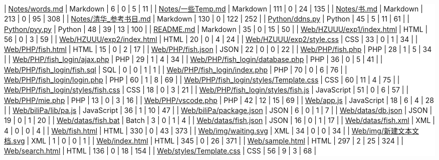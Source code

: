 | [Notes/words.md](/Notes/words.md) | Markdown | 6 | 0 | 5 | 11 |
| [Notes/一些Temp.md](/Notes/%E4%B8%80%E4%BA%9BTemp.md) | Markdown | 111 | 0 | 24 | 135 |
| [Notes/书.md](/Notes/%E4%B9%A6.md) | Markdown | 213 | 0 | 95 | 308 |
| [Notes/清华_参考书目.md](/Notes/%E6%B8%85%E5%8D%8E_%E5%8F%82%E8%80%83%E4%B9%A6%E7%9B%AE.md) | Markdown | 130 | 0 | 122 | 252 |
| [Python/ddns.py](/Python/ddns.py) | Python | 45 | 5 | 11 | 61 |
| [Python/pyy.py](/Python/pyy.py) | Python | 48 | 39 | 13 | 100 |
| [README.md](/README.md) | Markdown | 35 | 0 | 15 | 50 |
| [Web/HZUUU/exp1/index.html](/Web/HZUUU/exp1/index.html) | HTML | 56 | 0 | 3 | 59 |
| [Web/HZUUU/exp2/index.html](/Web/HZUUU/exp2/index.html) | HTML | 20 | 0 | 4 | 24 |
| [Web/HZUUU/exp2/style.css](/Web/HZUUU/exp2/style.css) | CSS | 33 | 0 | 1 | 34 |
| [Web/PHP/fish.html](/Web/PHP/fish.html) | HTML | 15 | 0 | 2 | 17 |
| [Web/PHP/fish.json](/Web/PHP/fish.json) | JSON | 22 | 0 | 0 | 22 |
| [Web/PHP/fish.php](/Web/PHP/fish.php) | PHP | 28 | 1 | 5 | 34 |
| [Web/PHP/fish_login/ajax.php](/Web/PHP/fish_login/ajax.php) | PHP | 29 | 1 | 4 | 34 |
| [Web/PHP/fish_login/database.php](/Web/PHP/fish_login/database.php) | PHP | 36 | 0 | 5 | 41 |
| [Web/PHP/fish_login/fish.sql](/Web/PHP/fish_login/fish.sql) | SQL | 0 | 0 | 1 | 1 |
| [Web/PHP/fish_login/index.php](/Web/PHP/fish_login/index.php) | PHP | 70 | 0 | 6 | 76 |
| [Web/PHP/fish_login/login.php](/Web/PHP/fish_login/login.php) | PHP | 60 | 1 | 8 | 69 |
| [Web/PHP/fish_login/styles/Template.css](/Web/PHP/fish_login/styles/Template.css) | CSS | 60 | 11 | 4 | 75 |
| [Web/PHP/fish_login/styles/fish.css](/Web/PHP/fish_login/styles/fish.css) | CSS | 18 | 0 | 3 | 21 |
| [Web/PHP/fish_login/styles/fish.js](/Web/PHP/fish_login/styles/fish.js) | JavaScript | 51 | 0 | 6 | 57 |
| [Web/PHP/mie.php](/Web/PHP/mie.php) | PHP | 13 | 0 | 3 | 16 |
| [Web/PHP/vscode.php](/Web/PHP/vscode.php) | PHP | 42 | 12 | 15 | 69 |
| [Web/app.js](/Web/app.js) | JavaScript | 18 | 6 | 4 | 28 |
| [Web/biliPa/lib/pa.js](/Web/biliPa/lib/pa.js) | JavaScript | 36 | 1 | 10 | 47 |
| [Web/biliPa/package.json](/Web/biliPa/package.json) | JSON | 6 | 0 | 1 | 7 |
| [Web/datas/db.json](/Web/datas/db.json) | JSON | 19 | 0 | 1 | 20 |
| [Web/datas/fish.bat](/Web/datas/fish.bat) | Batch | 3 | 0 | 1 | 4 |
| [Web/datas/fish.json](/Web/datas/fish.json) | JSON | 16 | 0 | 1 | 17 |
| [Web/datas/fish.xml](/Web/datas/fish.xml) | XML | 4 | 0 | 0 | 4 |
| [Web/fish.html](/Web/fish.html) | HTML | 330 | 0 | 43 | 373 |
| [Web/img/waiting.svg](/Web/img/waiting.svg) | XML | 34 | 0 | 0 | 34 |
| [Web/img/新建文本文档.svg](/Web/img/%E6%96%B0%E5%BB%BA%E6%96%87%E6%9C%AC%E6%96%87%E6%A1%A3.svg) | XML | 1 | 0 | 0 | 1 |
| [Web/index.html](/Web/index.html) | HTML | 345 | 0 | 26 | 371 |
| [Web/sample.html](/Web/sample.html) | HTML | 297 | 2 | 25 | 324 |
| [Web/search.html](/Web/search.html) | HTML | 136 | 0 | 18 | 154 |
| [Web/styles/Template.css](/Web/styles/Template.css) | CSS | 56 | 9 | 3 | 68 |
